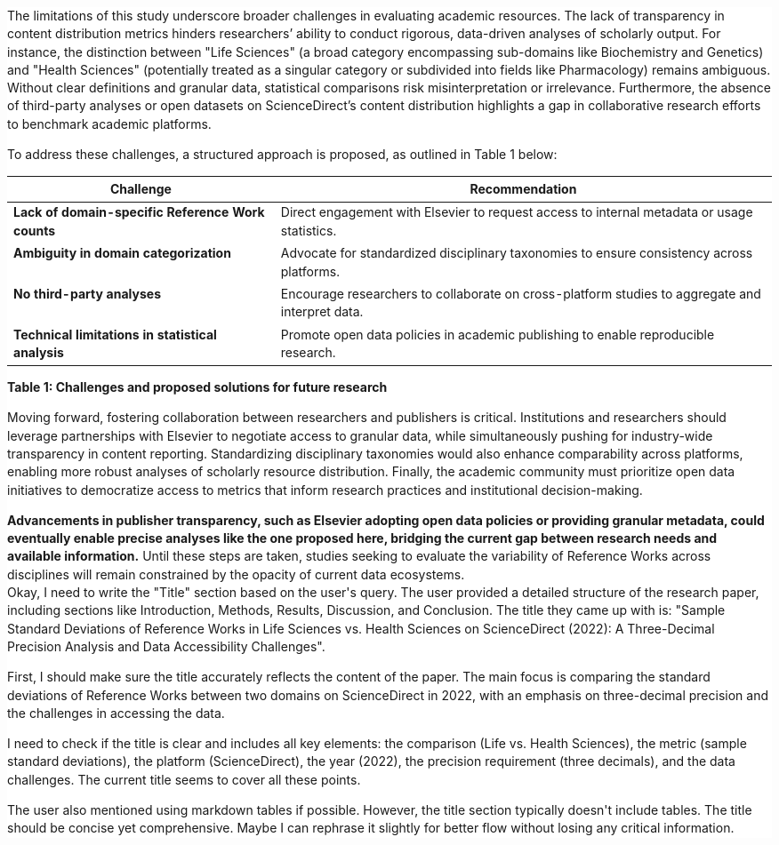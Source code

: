 The limitations of this study underscore broader challenges in evaluating academic resources. The lack of transparency in content distribution metrics hinders researchers’ ability to conduct rigorous, data-driven analyses of scholarly output. For instance, the distinction between "Life Sciences" (a broad category encompassing sub-domains like Biochemistry and Genetics) and "Health Sciences" (potentially treated as a singular category or subdivided into fields like Pharmacology) remains ambiguous. Without clear definitions and granular data, statistical comparisons risk misinterpretation or irrelevance. Furthermore, the absence of third-party analyses or open datasets on ScienceDirect’s content distribution highlights a gap in collaborative research efforts to benchmark academic platforms.  

To address these challenges, a structured approach is proposed, as outlined in Table 1 below:  

| **Challenge**                                  | **Recommendation**                                                                 |  
|-------------------------------------------------|-----------------------------------------------------------------------------------|  
| **Lack of domain-specific Reference Work counts** | Direct engagement with Elsevier to request access to internal metadata or usage statistics. |  
| **Ambiguity in domain categorization**           | Advocate for standardized disciplinary taxonomies to ensure consistency across platforms. |  
| **No third-party analyses**                     | Encourage researchers to collaborate on cross-platform studies to aggregate and interpret data. |  
| **Technical limitations in statistical analysis** | Promote open data policies in academic publishing to enable reproducible research. |  

**Table 1: Challenges and proposed solutions for future research**  

Moving forward, fostering collaboration between researchers and publishers is critical. Institutions and researchers should leverage partnerships with Elsevier to negotiate access to granular data, while simultaneously pushing for industry-wide transparency in content reporting. Standardizing disciplinary taxonomies would also enhance comparability across platforms, enabling more robust analyses of scholarly resource distribution. Finally, the academic community must prioritize open data initiatives to democratize access to metrics that inform research practices and institutional decision-making.  

**Advancements in publisher transparency, such as Elsevier adopting open data policies or providing granular metadata, could eventually enable precise analyses like the one proposed here, bridging the current gap between research needs and available information.** Until these steps are taken, studies seeking to evaluate the variability of Reference Works across disciplines will remain constrained by the opacity of current data ecosystems.  
Okay, I need to write the "Title" section based on the user's query. The user provided a detailed structure of the research paper, including sections like Introduction, Methods, Results, Discussion, and Conclusion. The title they came up with is: "Sample Standard Deviations of Reference Works in Life Sciences vs. Health Sciences on ScienceDirect (2022): A Three-Decimal Precision Analysis and Data Accessibility Challenges". 

First, I should make sure the title accurately reflects the content of the paper. The main focus is comparing the standard deviations of Reference Works between two domains on ScienceDirect in 2022, with an emphasis on three-decimal precision and the challenges in accessing the data. 

I need to check if the title is clear and includes all key elements: the comparison (Life vs. Health Sciences), the metric (sample standard deviations), the platform (ScienceDirect), the year (2022), the precision requirement (three decimals), and the data challenges. The current title seems to cover all these points. 

The user also mentioned using markdown tables if possible. However, the title section typically doesn't include tables. The title should be concise yet comprehensive. Maybe I can rephrase it slightly for better flow without losing any critical information. 
